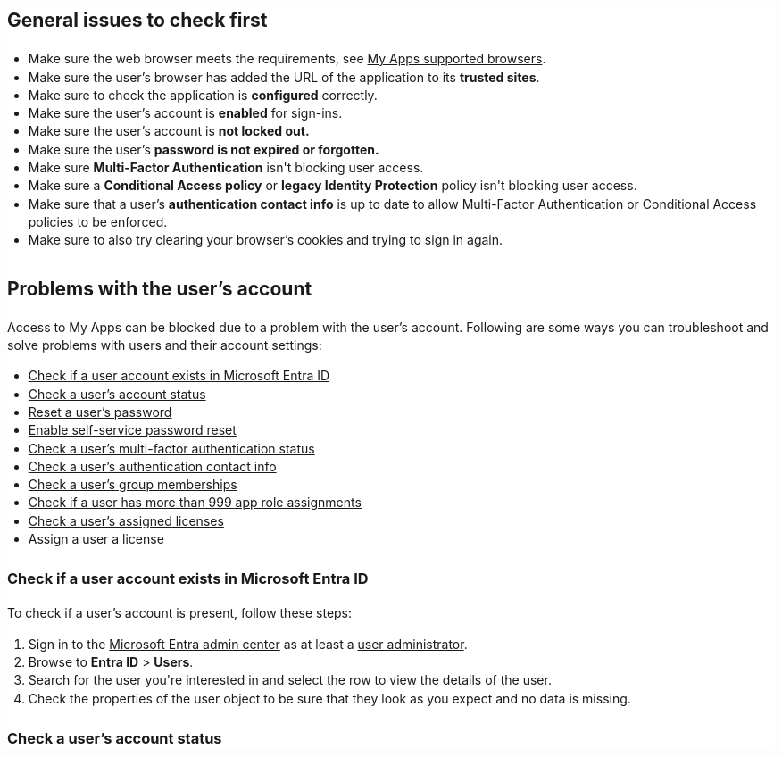 ## General issues to check first

- Make sure the web browser meets the requirements, see [My Apps supported browsers](https://support.microsoft.com/account-billing/sign-in-and-start-apps-from-the-my-apps-portal-2f3b1bae-0e5a-4a86-a33e-876fbd2a4510).
- Make sure the user’s browser has added the URL of the application to its **trusted sites**.
- Make sure to check the application is **configured** correctly.
- Make sure the user’s account is **enabled** for sign-ins.
- Make sure the user’s account is **not locked out.**
- Make sure the user’s **password is not expired or forgotten.**
- Make sure **Multi-Factor Authentication** isn't blocking user access.
- Make sure a **Conditional Access policy** or **legacy Identity Protection** policy isn't blocking user access.
- Make sure that a user’s **authentication contact info** is up to date to allow Multi-Factor Authentication or Conditional Access policies to be enforced.
- Make sure to also try clearing your browser’s cookies and trying to sign in again.

## Problems with the user’s account

Access to My Apps can be blocked due to a problem with the user’s account. Following are some ways you can troubleshoot and solve problems with users and their account settings:

- [Check if a user account exists in Microsoft Entra ID](#check-if-a-user-account-exists-in-azure-active-directory)
- [Check a user’s account status](#check-a-users-account-status)
- [Reset a user’s password](#reset-a-users-password)
- [Enable self-service password reset](#enable-self-service-password-reset)
- [Check a user’s multi-factor authentication status](#check-a-users-multi-factor-authentication-status)
- [Check a user’s authentication contact info](#check-a-users-authentication-contact-info)
- [Check a user’s group memberships](#check-a-users-group-memberships)
- [Check if a user has more than 999 app role assignments](#check-if-a-user-has-more-than-999-app-role-assignments)
- [Check a user’s assigned licenses](#check-a-users-assigned-licenses)
- [Assign a user a license](#assign-a-user-a-license)


<a name='check-if-a-user-account-exists-in-azure-active-directory'></a>

### Check if a user account exists in Microsoft Entra ID

To check if a user’s account is present, follow these steps:

1. Sign in to the [Microsoft Entra admin center](https://entra.microsoft.com) as at least a [user administrator](~/identity/role-based-access-control/permissions-reference.md#user-administrator).
1. Browse to **Entra ID** > **Users**.
1. Search for the user you're interested in and select the row to view the details of the user.
1. Check the properties of the user object to be sure that they look as you expect and no data is missing.

### Check a user’s account status
